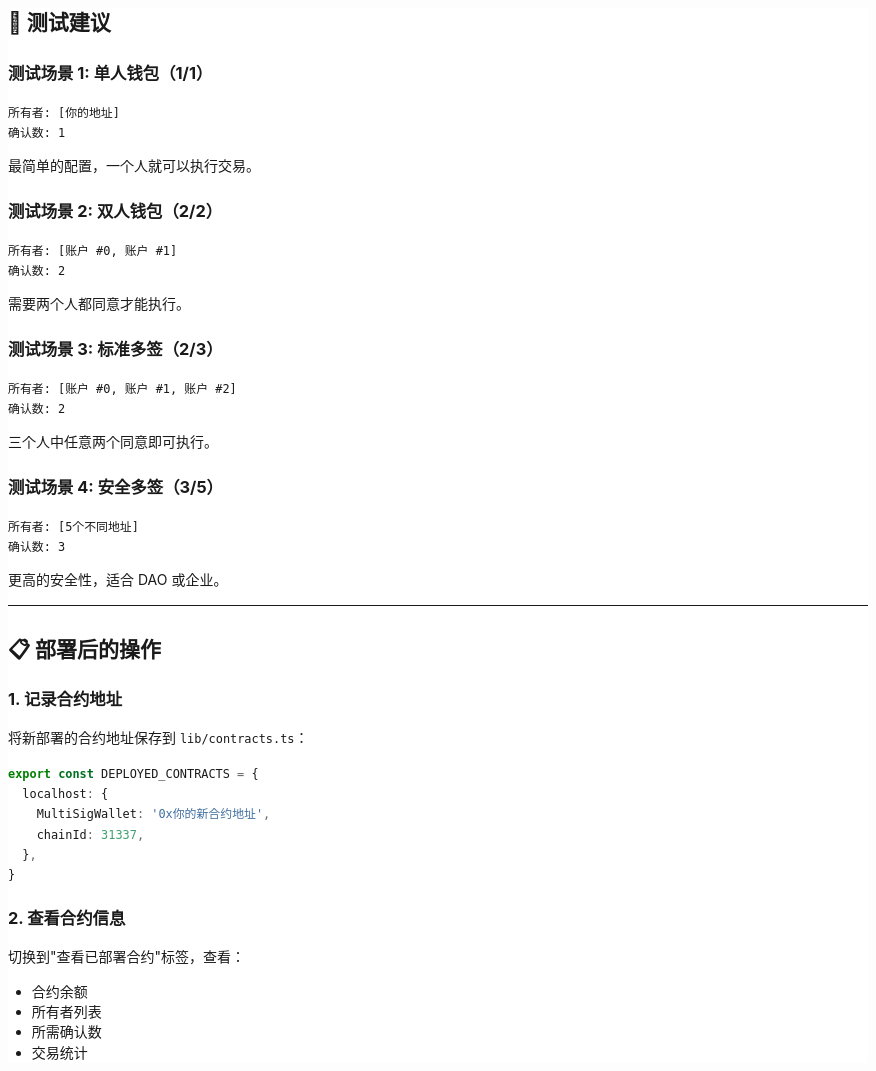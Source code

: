 
## 🧪 测试建议

### 测试场景 1: 单人钱包（1/1）
```
所有者: [你的地址]
确认数: 1
```
最简单的配置，一个人就可以执行交易。

### 测试场景 2: 双人钱包（2/2）
```
所有者: [账户 #0, 账户 #1]
确认数: 2
```
需要两个人都同意才能执行。

### 测试场景 3: 标准多签（2/3）
```
所有者: [账户 #0, 账户 #1, 账户 #2]
确认数: 2
```
三个人中任意两个同意即可执行。

### 测试场景 4: 安全多签（3/5）
```
所有者: [5个不同地址]
确认数: 3
```
更高的安全性，适合 DAO 或企业。

---

## 📋 部署后的操作

### 1. 记录合约地址
将新部署的合约地址保存到 `lib/contracts.ts`：

```typescript
export const DEPLOYED_CONTRACTS = {
  localhost: {
    MultiSigWallet: '0x你的新合约地址',
    chainId: 31337,
  },
}
```

### 2. 查看合约信息
切换到"查看已部署合约"标签，查看：
- 合约余额
- 所有者列表
- 所需确认数
- 交易统计
